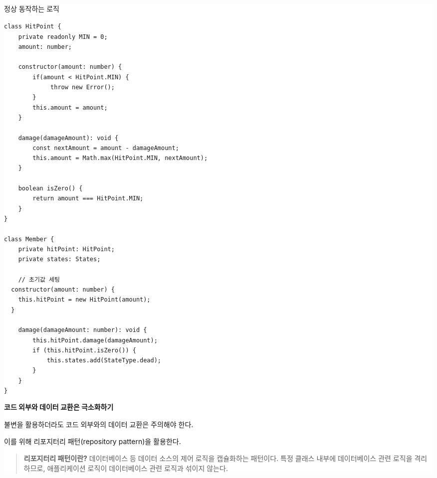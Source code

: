 정상 동작하는 로직

```tsx
class HitPoint {
	private readonly MIN = 0;
	amount: number;

	constructor(amount: number) {
		if(amount < HitPoint.MIN) {
			 throw new Error();
		}
		this.amount = amount;
	}

	damage(damageAmount): void {
		const nextAmount = amount - damageAmount;
		this.amount = Math.max(HitPoint.MIN, nextAmount);
	}

	boolean isZero() {
		return amount === HitPoint.MIN;
	}
}

class Member {
	private hitPoint: HitPoint;
	private states: States;

	// 초기값 세팅
  constructor(amount: number) {
    this.hitPoint = new HitPoint(amount);
  }

	damage(damageAmount: number): void {
		this.hitPoint.damage(damageAmount);
		if (this.hitPoint.isZero()) {
			this.states.add(StateType.dead);
		}
	}
}
```

**코드 외부와 데이터 교환은 극소화하기**

불변을 활용하더라도 코드 외부와의 데이터 교환은 주의해야 한다.

이를 위해 리포지터리 패턴(repository pattern)을 활용한다.

> **리포지터리 패턴이란?**
> 데이터베이스 등 데이터 소스의 제어 로직을 캡슐화하는 패턴이다. 특정 클래스 내부에 데이터베이스 관련 로직을 격리하므로, 애플리케이션 로직이 데이터베이스 관련 로직과 섞이지 않는다.
